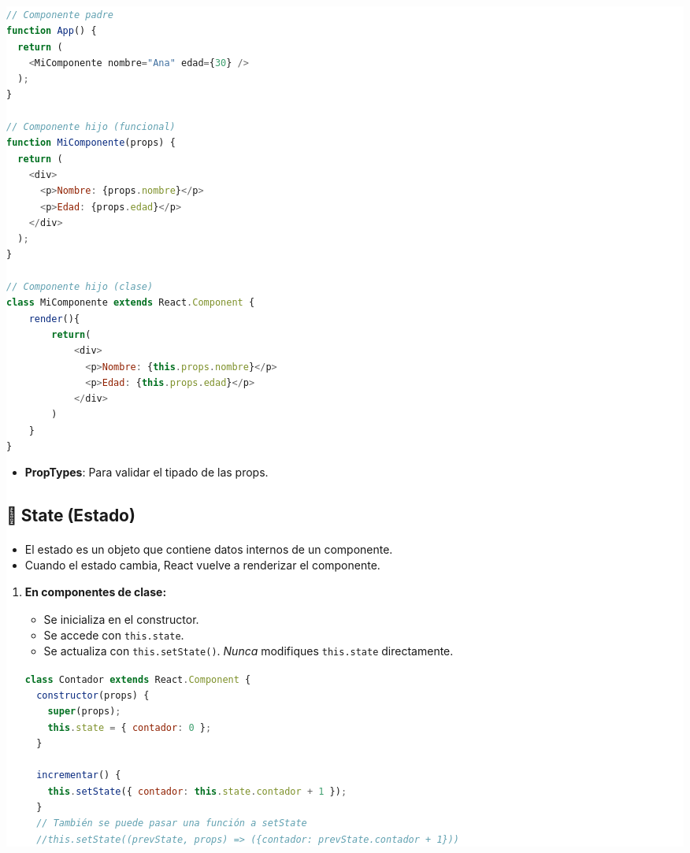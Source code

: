 ```javascript
// Componente padre
function App() {
  return (
    <MiComponente nombre="Ana" edad={30} />
  );
}

// Componente hijo (funcional)
function MiComponente(props) {
  return (
    <div>
      <p>Nombre: {props.nombre}</p>
      <p>Edad: {props.edad}</p>
    </div>
  );
}

// Componente hijo (clase)
class MiComponente extends React.Component {
    render(){
        return(
            <div>
              <p>Nombre: {this.props.nombre}</p>
              <p>Edad: {this.props.edad}</p>
            </div>
        )
    }
}
```

* **PropTypes**: Para validar el tipado de las props.

## 💾 State (Estado)

*   El estado es un objeto que contiene datos internos de un componente.
*   Cuando el estado cambia, React vuelve a renderizar el componente.

1.  **En componentes de clase:**

    *   Se inicializa en el constructor.
    *   Se accede con `this.state`.
    *   Se actualiza con `this.setState()`.  *Nunca* modifiques `this.state` directamente.

    ```javascript
    class Contador extends React.Component {
      constructor(props) {
        super(props);
        this.state = { contador: 0 };
      }

      incrementar() {
        this.setState({ contador: this.state.contador + 1 });
      }
      // También se puede pasar una función a setState
      //this.setState((prevState, props) => ({contador: prevState.contador + 1}))
